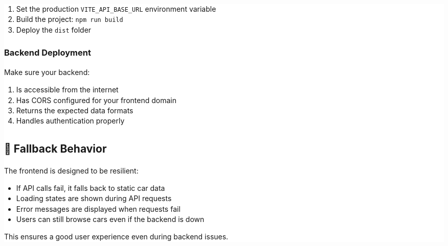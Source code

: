 1. Set the production `VITE_API_BASE_URL` environment variable
2. Build the project: `npm run build`
3. Deploy the `dist` folder

### Backend Deployment

Make sure your backend:

1. Is accessible from the internet
2. Has CORS configured for your frontend domain
3. Returns the expected data formats
4. Handles authentication properly

## 🔄 Fallback Behavior

The frontend is designed to be resilient:

- If API calls fail, it falls back to static car data
- Loading states are shown during API requests
- Error messages are displayed when requests fail
- Users can still browse cars even if the backend is down

This ensures a good user experience even during backend issues.

